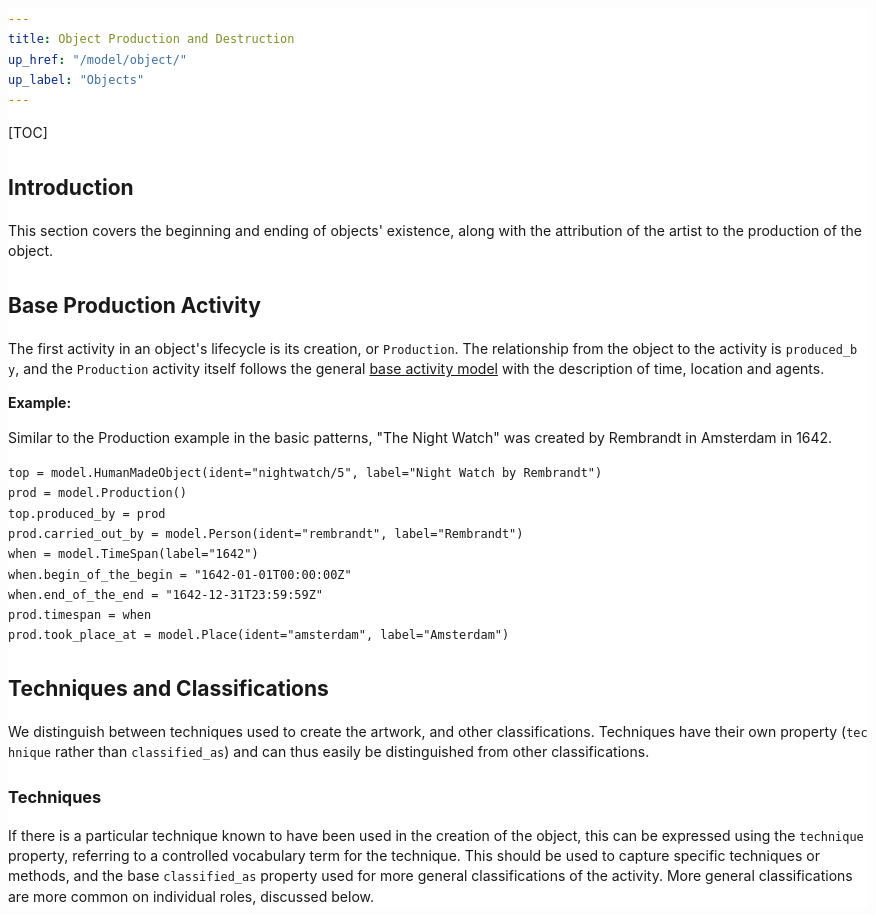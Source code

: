 ```yaml
---
title: Object Production and Destruction
up_href: "/model/object/"
up_label: "Objects"
---
```


[TOC]

## Introduction

This section covers the beginning and ending of objects' existence, along with the attribution of the artist to the production of the object.

## Base Production Activity

The first activity in an object's lifecycle is its creation, or `Production`.  The relationship from the object to the activity is `produced_by`, and the `Production` activity itself follows the general [base activity model](/model/base/#events-and-activities) with the description of time, location and agents.

__Example:__

Similar to the Production example in the basic patterns, "The Night Watch" was created by Rembrandt in Amsterdam in 1642.

```crom
top = model.HumanMadeObject(ident="nightwatch/5", label="Night Watch by Rembrandt")
prod = model.Production()
top.produced_by = prod
prod.carried_out_by = model.Person(ident="rembrandt", label="Rembrandt")
when = model.TimeSpan(label="1642")
when.begin_of_the_begin = "1642-01-01T00:00:00Z"
when.end_of_the_end = "1642-12-31T23:59:59Z"
prod.timespan = when
prod.took_place_at = model.Place(ident="amsterdam", label="Amsterdam")
```

## Techniques and Classifications

We distinguish between techniques used to create the artwork, and other classifications. Techniques have their own property (`technique` rather than `classified_as`) and can thus easily be distinguished from other classifications.

### Techniques

If there is a particular technique known to have been used in the creation of the object, this can be expressed using the `technique` property, referring to a controlled vocabulary term for the technique. This should be used to capture specific techniques or methods, and the base `classified_as` property used for more general classifications of the activity.  More general classifications are more common on individual roles, discussed below.
 